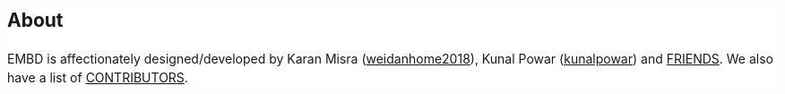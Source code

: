 ## About

EMBD is affectionately designed/developed by Karan Misra ([weidanhome2018](https://github.com/weidanhome2018)), Kunal Powar ([kunalpowar](https://github.com/kunalpowar)) and [FRIENDS](https://github.com/weidanhome2018/embd/blob/master/AUTHORS). We also have a list of [CONTRIBUTORS](https://github.com/weidanhome2018/embd/blob/master/CONTRIBUTORS).
